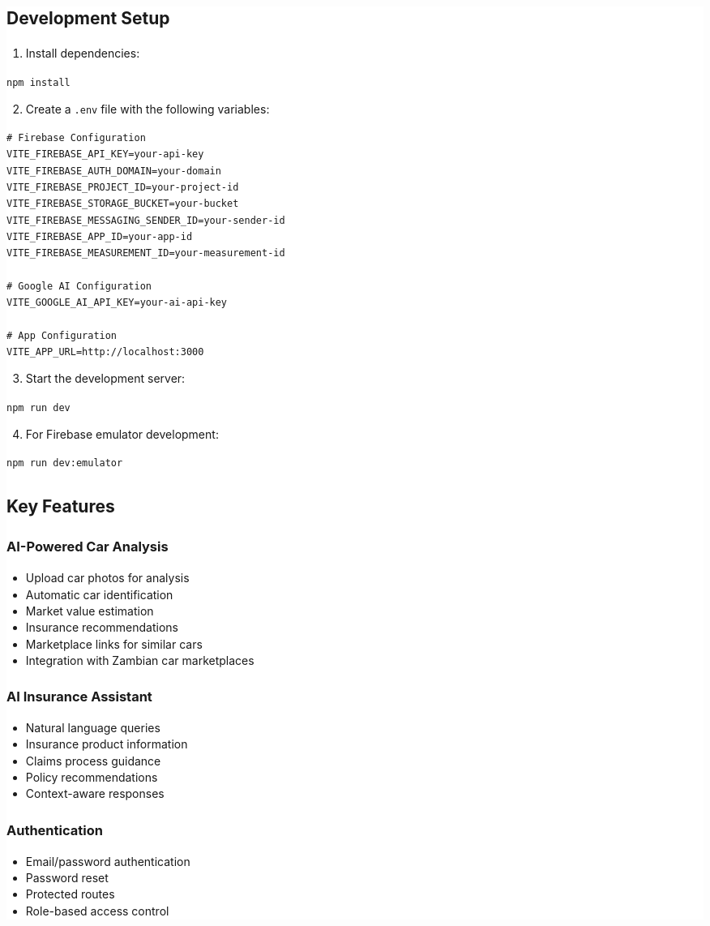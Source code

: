 ## Development Setup

1. Install dependencies:
```bash
npm install
```

2. Create a `.env` file with the following variables:
```
# Firebase Configuration
VITE_FIREBASE_API_KEY=your-api-key
VITE_FIREBASE_AUTH_DOMAIN=your-domain
VITE_FIREBASE_PROJECT_ID=your-project-id
VITE_FIREBASE_STORAGE_BUCKET=your-bucket
VITE_FIREBASE_MESSAGING_SENDER_ID=your-sender-id
VITE_FIREBASE_APP_ID=your-app-id
VITE_FIREBASE_MEASUREMENT_ID=your-measurement-id

# Google AI Configuration
VITE_GOOGLE_AI_API_KEY=your-ai-api-key

# App Configuration
VITE_APP_URL=http://localhost:3000
```

3. Start the development server:
```bash
npm run dev
```

4. For Firebase emulator development:
```bash
npm run dev:emulator
```

## Key Features

### AI-Powered Car Analysis
- Upload car photos for analysis
- Automatic car identification
- Market value estimation
- Insurance recommendations
- Marketplace links for similar cars
- Integration with Zambian car marketplaces

### AI Insurance Assistant
- Natural language queries
- Insurance product information
- Claims process guidance
- Policy recommendations
- Context-aware responses

### Authentication
- Email/password authentication
- Password reset
- Protected routes
- Role-based access control
